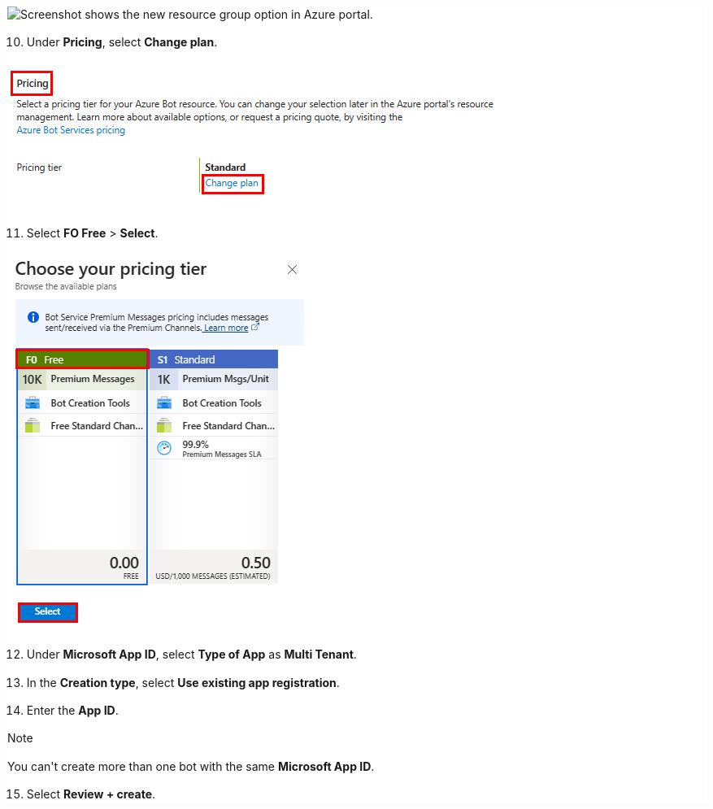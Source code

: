 ![Screenshot shows the new resource group option in Azure portal.](../../assets/images/include-files/new-resource-location.png)

10. Under **Pricing**, select **Change plan**.

![Screenshot shows the pricing option in Azure portal.](../../assets/images/include-files/pricing-tier.png)

11. Select **FO Free** > **Select**.

![Screenshot shows the option to select free.](../../assets/images/include-files/pricing-free.png)

12. Under **Microsoft App ID**, select **Type of App** as **Multi Tenant**.

13. In the **Creation type**, select **Use existing app registration**.

14. Enter the **App ID**.

> [!NOTE]
> You can't create more than one bot with the same **Microsoft App ID**.

15. Select **Review + create**.
